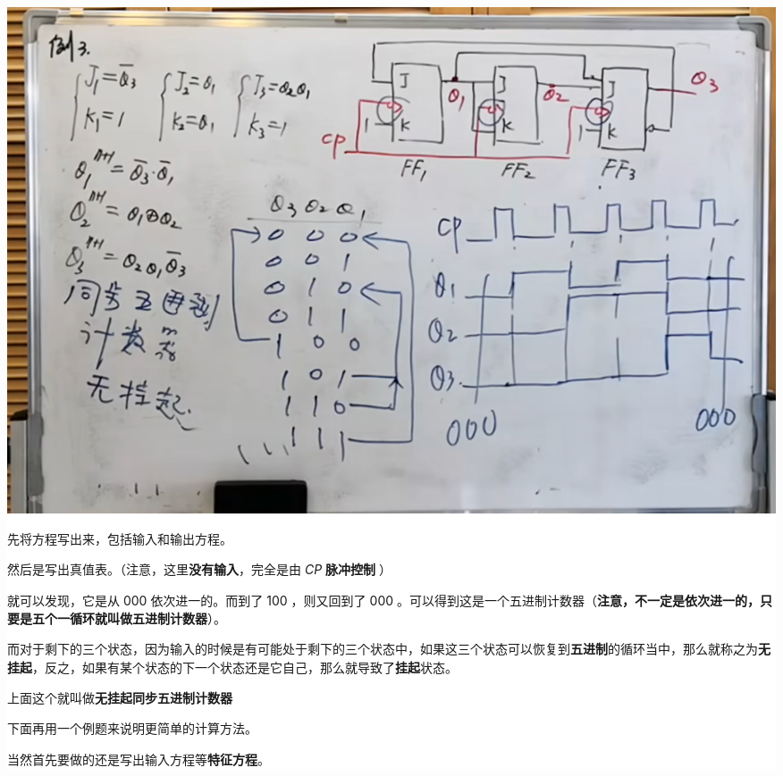 ![|550](imgs/Pasted%20image%2020250914153824.png)

先将方程写出来，包括输入和输出方程。

然后是写出真值表。（注意，这里**没有输入**，完全是由 $CP$ **脉冲控制** ）

就可以发现，它是从 $000$ 依次进一的。而到了 $100$ ，则又回到了 $000$ 。可以得到这是一个五进制计数器（**注意，不一定是依次进一的，只要是五个一循环就叫做五进制计数器**）。

而对于剩下的三个状态，因为输入的时候是有可能处于剩下的三个状态中，如果这三个状态可以恢复到**五进制**的循环当中，那么就称之为**无挂起**，反之，如果有某个状态的下一个状态还是它自己，那么就导致了**挂起**状态。

上面这个就叫做**无挂起同步五进制计数器**

下面再用一个例题来说明更简单的计算方法。

当然首先要做的还是写出输入方程等**特征方程**。
